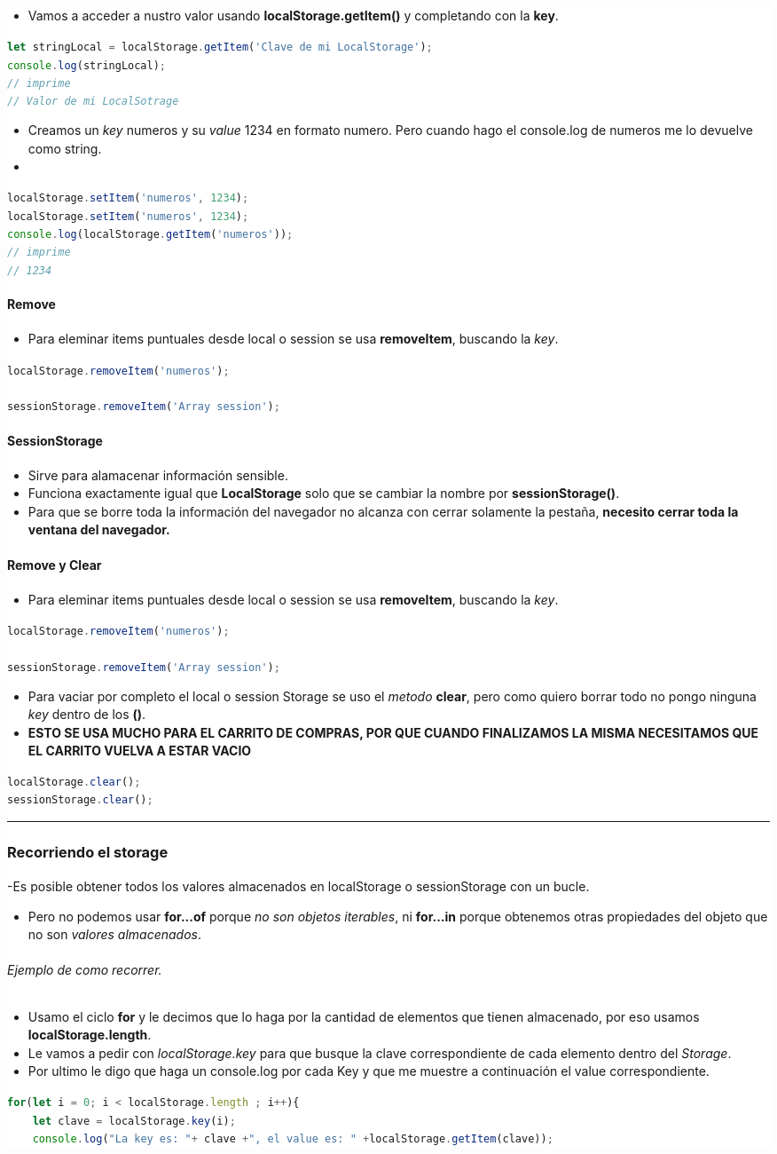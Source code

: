 - Vamos a acceder a nustro valor usando **localStorage.getItem()** y completando con la **key**.
```js
let stringLocal = localStorage.getItem('Clave de mi LocalStorage');
console.log(stringLocal);
// imprime
// Valor de mi LocalSotrage
```
- Creamos un *key* numeros y su *value* 1234 en formato numero. Pero cuando hago el console.log de numeros me lo devuelve como string.
- 
```js
localStorage.setItem('numeros', 1234);
localStorage.setItem('numeros', 1234);
console.log(localStorage.getItem('numeros'));
// imprime
// 1234
```
#### Remove
- Para eleminar items puntuales desde local o session se usa **removeItem**, buscando la *key*.
```js
localStorage.removeItem('numeros');

sessionStorage.removeItem('Array session');
```

#### SessionStorage
- Sirve para alamacenar información sensible.
- Funciona exactamente igual que **LocalStorage** solo que se cambiar la nombre por **sessionStorage()**.
- Para que se borre toda la información del navegador no alcanza con cerrar solamente la pestaña, **necesito cerrar toda la ventana del navegador.**

#### Remove y Clear
- Para eleminar items puntuales desde local o session se usa **removeItem**, buscando la *key*.
```js
localStorage.removeItem('numeros');

sessionStorage.removeItem('Array session');
```
- Para vaciar por completo el local o session Storage se uso el *metodo* **clear**, pero como quiero borrar todo no pongo ninguna *key* dentro de los **()**.
- **ESTO SE USA MUCHO PARA EL CARRITO DE COMPRAS, POR QUE CUANDO FINALIZAMOS LA MISMA NECESITAMOS QUE EL CARRITO VUELVA A ESTAR VACIO**
```js
localStorage.clear();
sessionStorage.clear();
```
---

### Recorriendo el storage

-Es posible obtener todos los valores almacenados en localStorage o sessionStorage con un bucle.
- Pero no podemos usar **for...of** porque *no son objetos iterables*, ni **for...in** porque obtenemos otras propiedades del objeto que no son *valores almacenados*.
###### Ejemplo de como recorrer.
- Usamo el ciclo **for** y le decimos que lo haga por la cantidad de elementos que tienen almacenado, por eso usamos **localStorage.length**.
- Le vamos a pedir con *localStorage.key* para que busque la clave correspondiente de cada elemento dentro del *Storage*.
- Por ultimo le digo que haga un console.log por cada Key y que me muestre a continuación el value correspondiente.
```js
for(let i = 0; i < localStorage.length ; i++){
    let clave = localStorage.key(i);
    console.log("La key es: "+ clave +", el value es: " +localStorage.getItem(clave));
```